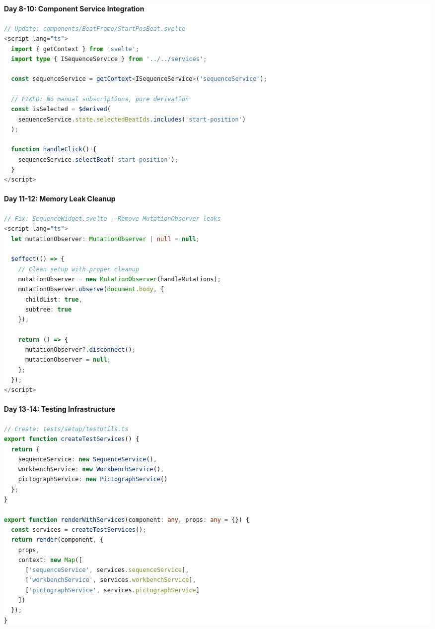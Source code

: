 #### Day 8-10: Component Service Integration
```typescript
// Update: components/BeatFrame/StartPosBeat.svelte
<script lang="ts">
  import { getContext } from 'svelte';
  import type { ISequenceService } from '../../services';
  
  const sequenceService = getContext<ISequenceService>('sequenceService');
  
  // FIXED: No manual subscriptions, pure derivation
  const isSelected = $derived(
    sequenceService.state.selectedBeatIds.includes('start-position')
  );
  
  function handleClick() {
    sequenceService.selectBeat('start-position');
  }
</script>
```

#### Day 11-12: Memory Leak Cleanup
```typescript
// Fix: SequenceWidget.svelte - Remove MutationObserver leaks
<script lang="ts">
  let mutationObserver: MutationObserver | null = null;
  
  $effect(() => {
    // Clean setup with proper cleanup
    mutationObserver = new MutationObserver(handleMutations);
    mutationObserver.observe(document.body, {
      childList: true,
      subtree: true
    });
    
    return () => {
      mutationObserver?.disconnect();
      mutationObserver = null;
    };
  });
</script>
```

#### Day 13-14: Testing Infrastructure
```typescript
// Create: tests/setup/testUtils.ts
export function createTestServices() {
  return {
    sequenceService: new SequenceService(),
    workbenchService: new WorkbenchService(),
    pictographService: new PictographService()
  };
}

export function renderWithServices(component: any, props: any = {}) {
  const services = createTestServices();
  return render(component, {
    props,
    context: new Map([
      ['sequenceService', services.sequenceService],
      ['workbenchService', services.workbenchService],
      ['pictographService', services.pictographService]
    ])
  });
}
```